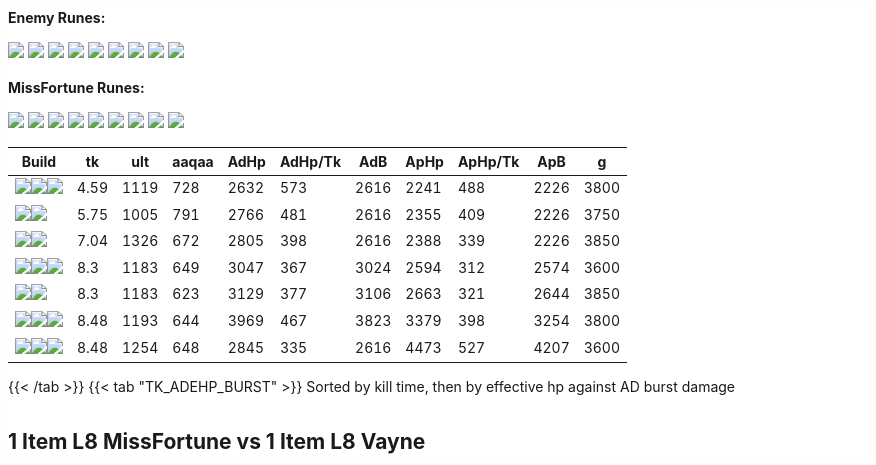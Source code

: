 

**Enemy Runes:**





![](/Styles/Precision/LethalTempo/LethalTempo.png)
![](/Styles/Precision/Overheal.png)
![](/Styles/Precision/LegendAlacrity/LegendAlacrity.png)
![](/Styles/Precision/CutDown/CutDown.png)
![](/Styles/Resolve/BonePlating/BonePlating.png)
![](/Styles/Sorcery/Unflinching/Unflinching.png)
![](/StatMods/StatModsAttackSpeedIcon.png)
![](/StatMods/StatModsAdaptiveForceIcon.png)
![](/StatMods/StatModsArmorIcon.png)



**MissFortune Runes:**


![](/Styles/Precision/PressTheAttack/PressTheAttack.png)
![](/Styles/Precision/Overheal.png)
![](/Styles/Precision/LegendBloodline/LegendBloodline.png)
![](/Styles/Precision/CutDown/CutDown.png)
![](/Styles/Sorcery/AbsoluteFocus/AbsoluteFocus.png)
![](/Styles/Sorcery/GatheringStorm/GatheringStorm.png)
![](/StatMods/StatModsAdaptiveForceIcon.png)
![](/StatMods/StatModsAdaptiveForceIcon.png)
![](/StatMods/StatModsArmorIcon.png)





 Build |tk|ult|aaqaa|AdHp|AdHp/Tk|AdB|ApHp|ApHp/Tk|ApB|g
-|-|-|-|-|-|-|-|-|-|-
![](/item/6672.png)![](/item/1055.png)![](/item/1036.png)|4.59|1119|728|2632|573|2616|2241|488|2226|3800
![](/item/3153.png)![](/item/1055.png)|5.75|1005|791|2766|481|2616|2355|409|2226|3750
![](/item/3074.png)![](/item/1055.png)|7.04|1326|672|2805|398|2616|2388|339|2226|3850
![](/item/6609.png)![](/item/1055.png)![](/item/1036.png)|8.3|1183|649|3047|367|3024|2594|312|2574|3600
![](/item/3161.png)![](/item/1055.png)|8.3|1183|623|3129|377|3106|2663|321|2644|3850
![](/item/6673.png)![](/item/1055.png)![](/item/1036.png)|8.48|1193|644|3969|467|3823|3379|398|3254|3800
![](/item/3156.png)![](/item/1055.png)![](/item/1036.png)|8.48|1254|648|2845|335|2616|4473|527|4207|3600
{{< /tab >}}
{{< tab "TK_ADEHP_BURST" >}}
Sorted by kill time, then by effective hp against AD burst damage
## 1 Item L8 MissFortune vs 1 Item L8 Vayne
